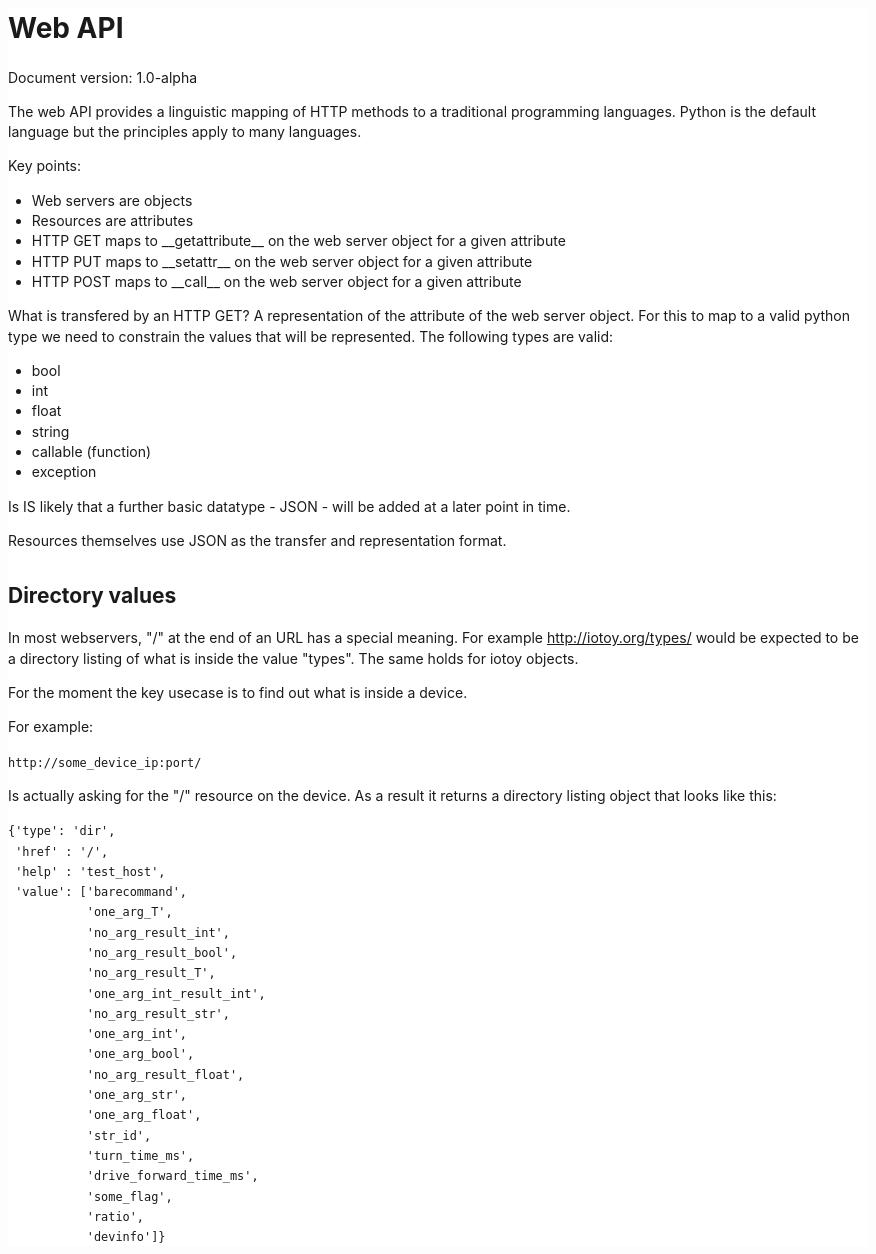 # Web API

Document version: 1.0-alpha

The web API provides a linguistic mapping of HTTP methods to a traditional programming languages.
Python is the default language but the principles apply to many languages.

Key points:

* Web servers are objects
* Resources are attributes
* HTTP GET maps to \_\_getattribute\_\_ on the web server object for a given attribute
* HTTP PUT maps to \_\_setattr\_\_ on the web server object for a given attribute
* HTTP POST maps to \_\_call\_\_ on the web server object for a given attribute

What is transfered by an HTTP GET? A representation of the attribute of the web server object.
For this to map to a valid python type we need to constrain the values that will be represented.
The following types are valid:

* bool
* int
* float
* string
* callable (function)
* exception

Is IS likely that a further basic datatype - JSON - will be added at a later point in time.

Resources themselves use JSON as the transfer and representation format.

## Directory values

In most webservers, "/" at the end of an URL has a special meaning. For example
http://iotoy.org/types/ would be expected to be a directory listing of what is
inside the value "types". The same holds for iotoy objects.

For the moment the key usecase is to find out what is inside a device.

For example:

    http://some_device_ip:port/

Is actually asking for the "/" resource on the device. As a result it returns a
directory listing object that looks like this:

    {'type': 'dir',
     'href' : '/',
     'help' : 'test_host',
     'value': ['barecommand',
               'one_arg_T',
               'no_arg_result_int',
               'no_arg_result_bool',
               'no_arg_result_T',
               'one_arg_int_result_int',
               'no_arg_result_str',
               'one_arg_int',
               'one_arg_bool',
               'no_arg_result_float',
               'one_arg_str',
               'one_arg_float',
               'str_id',
               'turn_time_ms',
               'drive_forward_time_ms',
               'some_flag',
               'ratio',
               'devinfo']}
